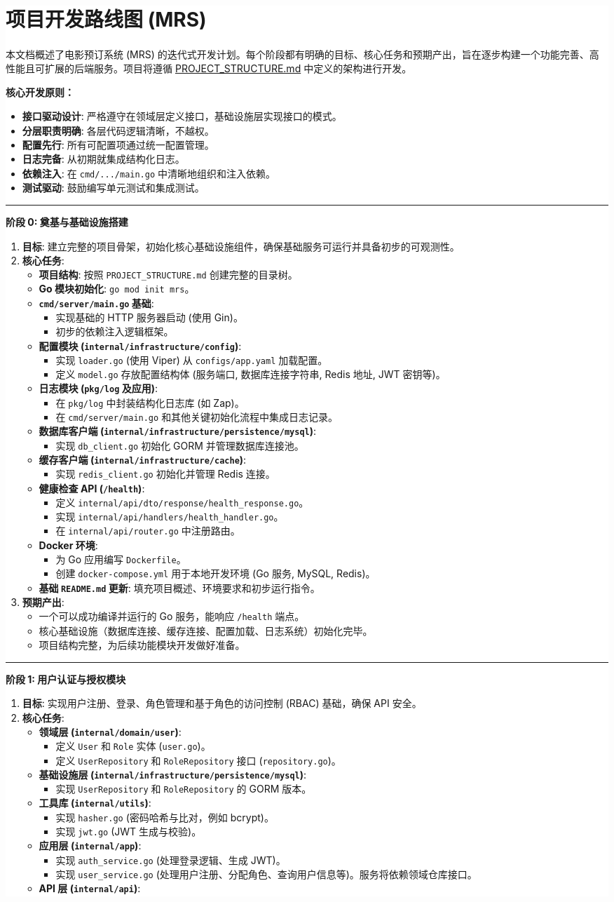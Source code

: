 # 项目开发路线图 (MRS)

本文档概述了电影预订系统 (MRS) 的迭代式开发计划。每个阶段都有明确的目标、核心任务和预期产出，旨在逐步构建一个功能完善、高性能且可扩展的后端服务。项目将遵循 [PROJECT_STRUCTURE.md](./PROJECT_STRUCTURE.md) 中定义的架构进行开发。

**核心开发原则：**

*   **接口驱动设计**: 严格遵守在领域层定义接口，基础设施层实现接口的模式。
*   **分层职责明确**: 各层代码逻辑清晰，不越权。
*   **配置先行**: 所有可配置项通过统一配置管理。
*   **日志完备**: 从初期就集成结构化日志。
*   **依赖注入**: 在 `cmd/.../main.go` 中清晰地组织和注入依赖。
*   **测试驱动**: 鼓励编写单元测试和集成测试。

---

**阶段 0: 奠基与基础设施搭建**

1.  **目标**: 建立完整的项目骨架，初始化核心基础设施组件，确保基础服务可运行并具备初步的可观测性。
2.  **核心任务**:
    *   **项目结构**: 按照 `PROJECT_STRUCTURE.md` 创建完整的目录树。
    *   **Go 模块初始化**: `go mod init mrs`。
    *   **`cmd/server/main.go` 基础**:
        *   实现基础的 HTTP 服务器启动 (使用 Gin)。
        *   初步的依赖注入逻辑框架。
    *   **配置模块 (`internal/infrastructure/config`)**:
        *   实现 `loader.go` (使用 Viper) 从 `configs/app.yaml` 加载配置。
        *   定义 `model.go` 存放配置结构体 (服务端口, 数据库连接字符串, Redis 地址, JWT 密钥等)。
    *   **日志模块 (`pkg/log` 及应用)**:
        *   在 `pkg/log` 中封装结构化日志库 (如 Zap)。
        *   在 `cmd/server/main.go` 和其他关键初始化流程中集成日志记录。
    *   **数据库客户端 (`internal/infrastructure/persistence/mysql`)**:
        *   实现 `db_client.go` 初始化 GORM 并管理数据库连接池。
    *   **缓存客户端 (`internal/infrastructure/cache`)**:
        *   实现 `redis_client.go` 初始化并管理 Redis 连接。
    *   **健康检查 API (`/health`)**:
        *   定义 `internal/api/dto/response/health_response.go`。
        *   实现 `internal/api/handlers/health_handler.go`。
        *   在 `internal/api/router.go` 中注册路由。
    *   **Docker 环境**:
        *   为 Go 应用编写 `Dockerfile`。
        *   创建 `docker-compose.yml` 用于本地开发环境 (Go 服务, MySQL, Redis)。
    *   **基础 `README.md` 更新**: 填充项目概述、环境要求和初步运行指令。
3.  **预期产出**:
    *   一个可以成功编译并运行的 Go 服务，能响应 `/health` 端点。
    *   核心基础设施（数据库连接、缓存连接、配置加载、日志系统）初始化完毕。
    *   项目结构完整，为后续功能模块开发做好准备。

---

**阶段 1: 用户认证与授权模块**

1.  **目标**: 实现用户注册、登录、角色管理和基于角色的访问控制 (RBAC) 基础，确保 API 安全。
2.  **核心任务**:
    *   **领域层 (`internal/domain/user`)**:
        *   定义 `User` 和 `Role` 实体 (`user.go`)。
        *   定义 `UserRepository` 和 `RoleRepository` 接口 (`repository.go`)。
    *   **基础设施层 (`internal/infrastructure/persistence/mysql`)**:
        *   实现 `UserRepository` 和 `RoleRepository` 的 GORM 版本。
    *   **工具库 (`internal/utils`)**:
        *   实现 `hasher.go` (密码哈希与比对，例如 bcrypt)。
        *   实现 `jwt.go` (JWT 生成与校验)。
    *   **应用层 (`internal/app`)**:
        *   实现 `auth_service.go` (处理登录逻辑、生成 JWT)。
        *   实现 `user_service.go` (处理用户注册、分配角色、查询用户信息等)。服务将依赖领域仓库接口。
    *   **API 层 (`internal/api`)**: